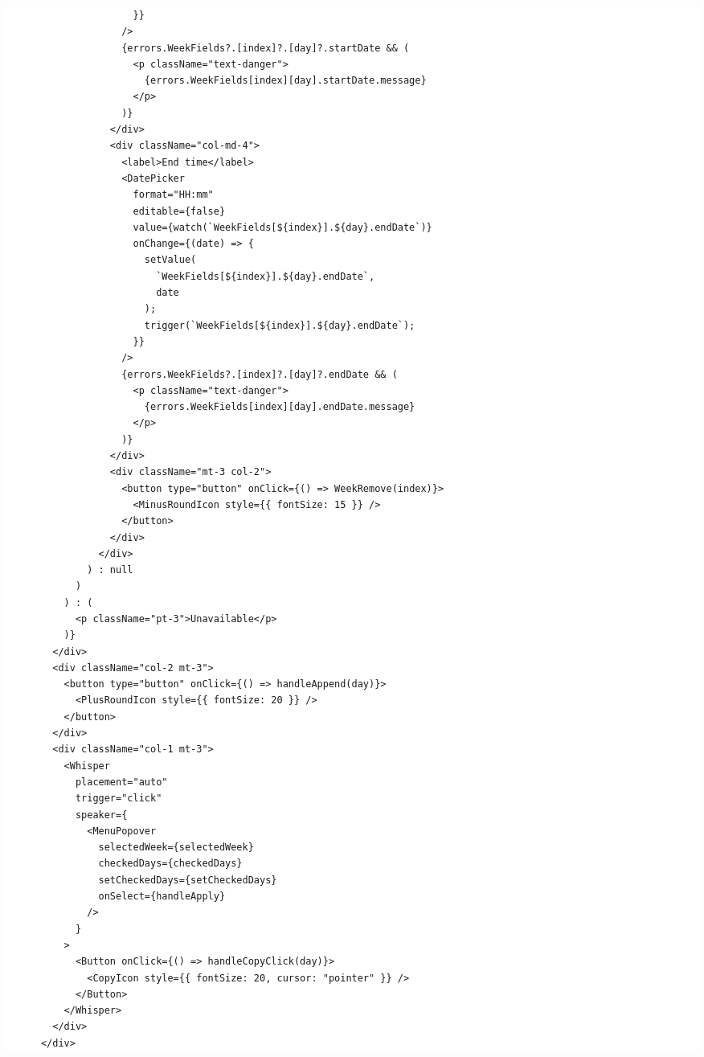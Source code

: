                           }}
                        />
                        {errors.WeekFields?.[index]?.[day]?.startDate && (
                          <p className="text-danger">
                            {errors.WeekFields[index][day].startDate.message}
                          </p>
                        )}
                      </div>
                      <div className="col-md-4">
                        <label>End time</label>
                        <DatePicker
                          format="HH:mm"
                          editable={false}
                          value={watch(`WeekFields[${index}].${day}.endDate`)}
                          onChange={(date) => {
                            setValue(
                              `WeekFields[${index}].${day}.endDate`,
                              date
                            );
                            trigger(`WeekFields[${index}].${day}.endDate`);
                          }}
                        />
                        {errors.WeekFields?.[index]?.[day]?.endDate && (
                          <p className="text-danger">
                            {errors.WeekFields[index][day].endDate.message}
                          </p>
                        )}
                      </div>
                      <div className="mt-3 col-2">
                        <button type="button" onClick={() => WeekRemove(index)}>
                          <MinusRoundIcon style={{ fontSize: 15 }} />
                        </button>
                      </div>
                    </div>
                  ) : null
                )
              ) : (
                <p className="pt-3">Unavailable</p>
              )}
            </div>
            <div className="col-2 mt-3">
              <button type="button" onClick={() => handleAppend(day)}>
                <PlusRoundIcon style={{ fontSize: 20 }} />
              </button>
            </div>
            <div className="col-1 mt-3">
              <Whisper
                placement="auto"
                trigger="click"
                speaker={
                  <MenuPopover
                    selectedWeek={selectedWeek}
                    checkedDays={checkedDays}
                    setCheckedDays={setCheckedDays}
                    onSelect={handleApply}
                  />
                }
              >
                <Button onClick={() => handleCopyClick(day)}>
                  <CopyIcon style={{ fontSize: 20, cursor: "pointer" }} />
                </Button>
              </Whisper>
            </div>
          </div>